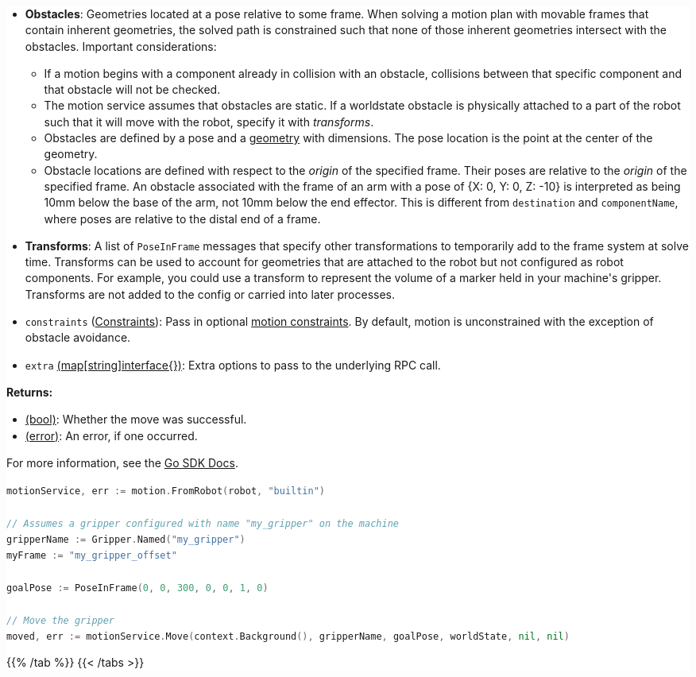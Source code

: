   - **Obstacles**: Geometries located at a pose relative to some frame.
    When solving a motion plan with movable frames that contain inherent geometries, the solved path is constrained such that none of those inherent geometries intersect with the obstacles.
    Important considerations:
    - If a motion begins with a component already in collision with an obstacle, collisions between that specific component and that obstacle will not be checked.
    - The motion service assumes that obstacles are static.
      If a worldstate obstacle is physically attached to a part of the robot such that it will move with the robot, specify it with _transforms_.
    - Obstacles are defined by a pose and a [geometry](https://pkg.go.dev/go.viam.com/rdk/spatialmath#Geometry) with dimensions.
      The pose location is the point at the center of the geometry.
    - Obstacle locations are defined with respect to the _origin_ of the specified frame.
      Their poses are relative to the _origin_ of the specified frame.
      An obstacle associated with the frame of an arm with a pose of {X: 0, Y: 0, Z: -10} is interpreted as being 10mm below the base of the arm, not 10mm below the end effector.
      This is different from `destination` and `componentName`, where poses are relative to the distal end of a frame.
  - **Transforms**: A list of `PoseInFrame` messages that specify other transformations to temporarily add to the frame system at solve time.
    Transforms can be used to account for geometries that are attached to the robot but not configured as robot components.
    For example, you could use a transform to represent the volume of a marker held in your machine's gripper.
    Transforms are not added to the config or carried into later processes.

- `constraints` ([Constraints](https://pkg.go.dev/go.viam.com/api/service/motion/v1#Constraints)): Pass in optional [motion constraints](./constraints/).
  By default, motion is unconstrained with the exception of obstacle avoidance.

- `extra` [(map\[string\]interface{})](https://go.dev/blog/maps): Extra options to pass to the underlying RPC call.

**Returns:**

- [(bool)](https://pkg.go.dev/builtin#bool): Whether the move was successful.
- [(error)](https://pkg.go.dev/builtin#error): An error, if one occurred.

For more information, see the [Go SDK Docs](https://pkg.go.dev/go.viam.com/rdk/services/motion#Service).

```go {class="line-numbers linkable-line-numbers"}
motionService, err := motion.FromRobot(robot, "builtin")

// Assumes a gripper configured with name "my_gripper" on the machine
gripperName := Gripper.Named("my_gripper")
myFrame := "my_gripper_offset"

goalPose := PoseInFrame(0, 0, 300, 0, 0, 1, 0)

// Move the gripper
moved, err := motionService.Move(context.Background(), gripperName, goalPose, worldState, nil, nil)
```

{{% /tab %}}
{{< /tabs >}}

